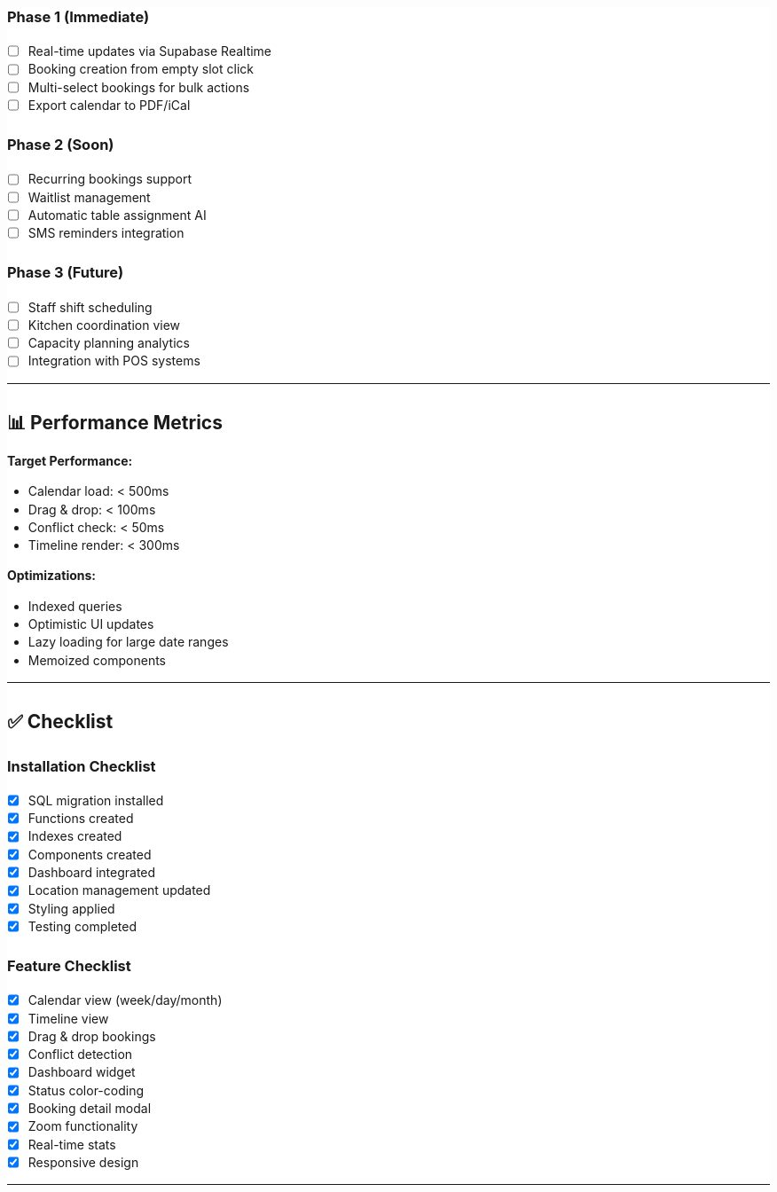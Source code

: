 ### Phase 1 (Immediate)
- [ ] Real-time updates via Supabase Realtime
- [ ] Booking creation from empty slot click
- [ ] Multi-select bookings for bulk actions
- [ ] Export calendar to PDF/iCal

### Phase 2 (Soon)
- [ ] Recurring bookings support
- [ ] Waitlist management
- [ ] Automatic table assignment AI
- [ ] SMS reminders integration

### Phase 3 (Future)
- [ ] Staff shift scheduling
- [ ] Kitchen coordination view
- [ ] Capacity planning analytics
- [ ] Integration with POS systems

---

## 📊 Performance Metrics

**Target Performance:**
- Calendar load: < 500ms
- Drag & drop: < 100ms
- Conflict check: < 50ms
- Timeline render: < 300ms

**Optimizations:**
- Indexed queries
- Optimistic UI updates
- Lazy loading for large date ranges
- Memoized components

---

## ✅ Checklist

### Installation Checklist
- [x] SQL migration installed
- [x] Functions created
- [x] Indexes created
- [x] Components created
- [x] Dashboard integrated
- [x] Location management updated
- [x] Styling applied
- [x] Testing completed

### Feature Checklist
- [x] Calendar view (week/day/month)
- [x] Timeline view
- [x] Drag & drop bookings
- [x] Conflict detection
- [x] Dashboard widget
- [x] Status color-coding
- [x] Booking detail modal
- [x] Zoom functionality
- [x] Real-time stats
- [x] Responsive design

---